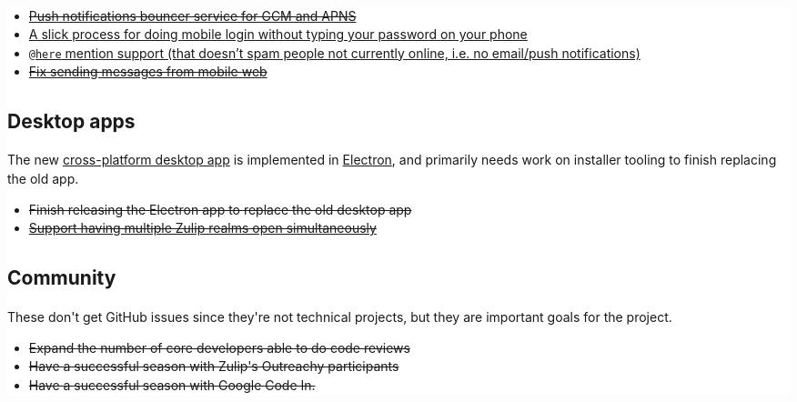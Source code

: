 * <strike>[Push notifications bouncer service for GCM and
  APNS](https://github.com/zulip/zulip/issues/1767)</strike>
* [A slick process for doing mobile login without typing your password
  on your phone](https://github.com/zulip/zulip/issues/2185)
* [`@here` mention support (that doesn’t spam people not currently
  online, i.e. no email/push
  notifications)](https://github.com/zulip/zulip/issues/2183)
* <strike>[Fix sending messages from mobile
  web](https://github.com/zulip/zulip/issues/2184)</strike>

## Desktop apps

The new
[cross-platform desktop app](https://github.com/zulip/zulip-electron)
is implemented in [Electron](http://electron.atom.io/), and primarily
needs work on installer tooling to finish replacing the old app.

* <strike>Finish releasing the Electron app to replace the old desktop app</strike>
* <strike>[Support having multiple Zulip realms open
  simultaneously](https://github.com/zulip/zulip-electron/issues/1)</strike>

## Community

These don't get GitHub issues since they're not technical projects,
but they are important goals for the project.

* <strike>Expand the number of core developers able to do code reviews</strike>
* <strike>Have a successful season with Zulip's Outreachy participants</strike>
* <strike>Have a successful season with Google Code In.</strike>
